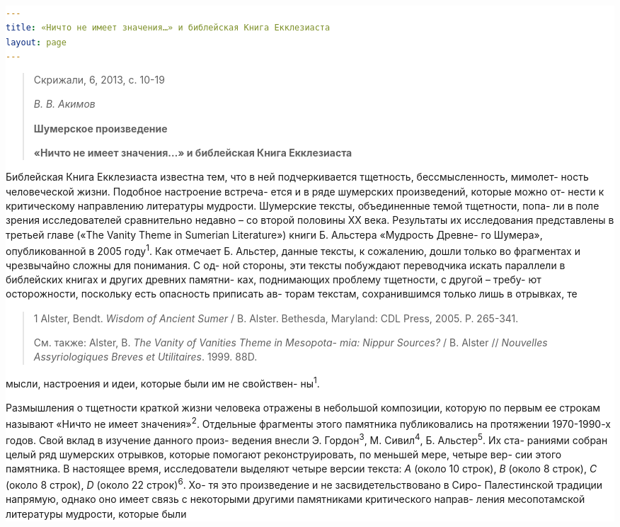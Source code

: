 ```yaml
---
title: «Ничто не имеет значения…» и библейская Книга Екклезиаста
layout: page
---
```


> Скрижали, 6, 2013, с. 10-19
> 
> *В. В. Акимов*
> 
> **Шумерское произведение**
> 
> **«Ничто не имеет значения…» и библейская Книга Екклезиаста**

Библейская Книга Екклезиаста известна тем, что в ней подчеркивается
тщетность, бессмысленность, мимолет- ность человеческой жизни.
Подобное настроение встреча- ется и в ряде шумерских произведений,
которые можно от- нести к критическому направлению литературы мудрости.
Шумерские тексты, объединенные темой тщетности, попа- ли в поле зрения
исследователей сравнительно недавно – со второй половины ХХ века.
Результаты их исследования представлены в третьей главе («The
Vanity Theme in Sumerian Literature») книги Б. Альстера «Мудрость
Древне- го Шумера», опубликованной в 2005 году<sup>1</sup>. Как
отмечает Б. Альстер, данные тексты, к сожалению, дошли только во
фрагментах и чрезвычайно сложны для понимания. С од- ной стороны,
эти тексты побуждают переводчика искать параллели в библейских книгах
и других древних памятни- ках, поднимающих проблему тщетности, с другой
– требу- ют осторожности, поскольку есть опасность приписать ав- торам
текстам, сохранившимся только лишь в отрывках, те

> 1 Alster, Bendt. *Wisdom of Ancient Sumer* / B. Alster. Bethesda,
> Maryland: CDL Press, 2005. Р. 265-341.
> 
> См. также: Alster, B. *The Vanity of Vanities Theme in Mesopota- mia:
> Nippur Sources?* / B. Alster // *Nouvelles Assyriologiques Breves et
> Utilitaires*. 1999. 88D.

мысли, настроения и идеи, которые были им не свойствен- ны<sup>1</sup>.

Размышления о тщетности краткой жизни человека отражены в небольшой
композиции, которую по первым ее строкам называют «Ничто не имеет
значения»<sup>2</sup>. Отдельные фрагменты этого памятника
публиковались на протяжении 1970-1990-х годов. Свой вклад в
изучение данного произ- ведения внесли Э. Гордон<sup>3</sup>, М.
Сивил<sup>4</sup>, Б. Альстер<sup>5</sup>. Их ста- раниями собран
целый ряд шумерских отрывков, которые помогают реконструировать, по
меньшей мере, четыре вер- сии этого памятника. В настоящее время,
исследователи выделяют четыре версии текста: *А* (около 10 строк),
*В* (около 8 строк), *С* (около 8 строк), *D* (около 22
строк)<sup>6</sup>. Хо- тя это произведение и не
засвидетельствовано в Сиро- Палестинской традиции
напрямую, однако оно имеет связь с некоторыми другими памятниками
критического направ- ления месопотамской литературы мудрости, которые
были
